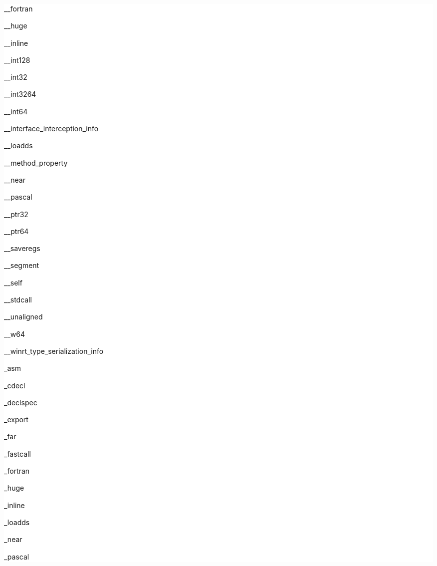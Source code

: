 __fortran

__huge

__inline

__int128

__int32

__int3264

__int64

__interface_interception_info

__loadds

__method_property

__near

__pascal

__ptr32

__ptr64

__saveregs

__segment

__self

__stdcall

__unaligned

__w64

__winrt_type_serialization_info

_asm

_cdecl

_declspec

_export

_far

_fastcall

_fortran

_huge

_inline

_loadds

_near

_pascal
